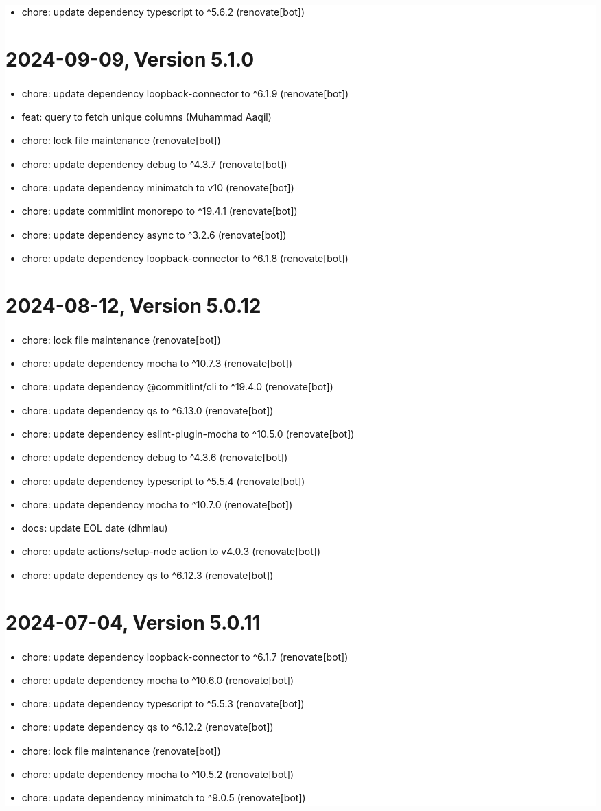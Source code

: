  * chore: update dependency typescript to ^5.6.2 (renovate[bot])


2024-09-09, Version 5.1.0
=========================

 * chore: update dependency loopback-connector to ^6.1.9 (renovate[bot])

 * feat: query to fetch unique columns (Muhammad Aaqil)

 * chore: lock file maintenance (renovate[bot])

 * chore: update dependency debug to ^4.3.7 (renovate[bot])

 * chore: update dependency minimatch to v10 (renovate[bot])

 * chore: update commitlint monorepo to ^19.4.1 (renovate[bot])

 * chore: update dependency async to ^3.2.6 (renovate[bot])

 * chore: update dependency loopback-connector to ^6.1.8 (renovate[bot])


2024-08-12, Version 5.0.12
==========================

 * chore: lock file maintenance (renovate[bot])

 * chore: update dependency mocha to ^10.7.3 (renovate[bot])

 * chore: update dependency @commitlint/cli to ^19.4.0 (renovate[bot])

 * chore: update dependency qs to ^6.13.0 (renovate[bot])

 * chore: update dependency eslint-plugin-mocha to ^10.5.0 (renovate[bot])

 * chore: update dependency debug to ^4.3.6 (renovate[bot])

 * chore: update dependency typescript to ^5.5.4 (renovate[bot])

 * chore: update dependency mocha to ^10.7.0 (renovate[bot])

 * docs: update EOL date (dhmlau)

 * chore: update actions/setup-node action to v4.0.3 (renovate[bot])

 * chore: update dependency qs to ^6.12.3 (renovate[bot])


2024-07-04, Version 5.0.11
==========================

 * chore: update dependency loopback-connector to ^6.1.7 (renovate[bot])

 * chore: update dependency mocha to ^10.6.0 (renovate[bot])

 * chore: update dependency typescript to ^5.5.3 (renovate[bot])

 * chore: update dependency qs to ^6.12.2 (renovate[bot])

 * chore: lock file maintenance (renovate[bot])

 * chore: update dependency mocha to ^10.5.2 (renovate[bot])

 * chore: update dependency minimatch to ^9.0.5 (renovate[bot])
